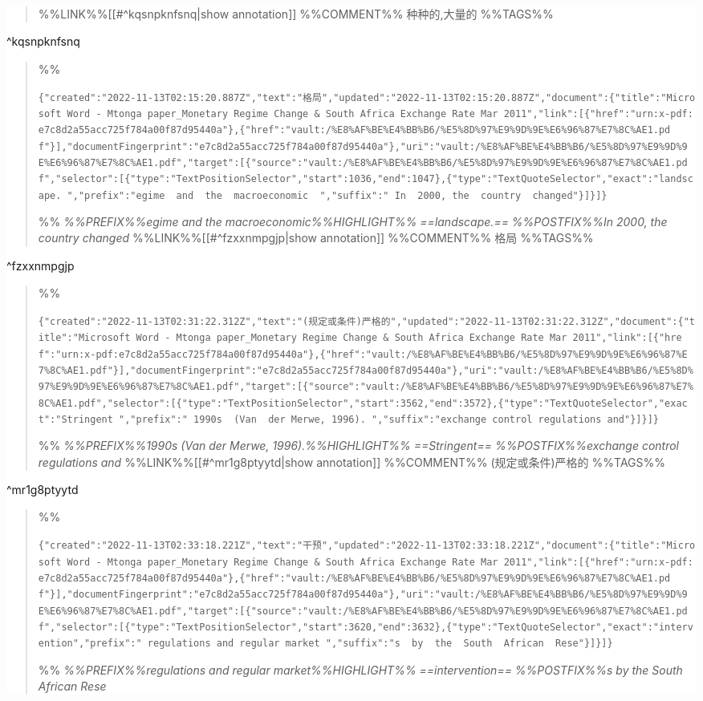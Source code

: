 >%%LINK%%[[#^kqsnpknfsnq|show annotation]]
>%%COMMENT%%
>种种的,大量的
>%%TAGS%%
>
^kqsnpknfsnq


>%%
>```annotation-json
>{"created":"2022-11-13T02:15:20.887Z","text":"格局","updated":"2022-11-13T02:15:20.887Z","document":{"title":"Microsoft Word - Mtonga paper_Monetary Regime Change & South Africa Exchange Rate Mar 2011","link":[{"href":"urn:x-pdf:e7c8d2a55acc725f784a00f87d95440a"},{"href":"vault:/%E8%AF%BE%E4%BB%B6/%E5%8D%97%E9%9D%9E%E6%96%87%E7%8C%AE1.pdf"}],"documentFingerprint":"e7c8d2a55acc725f784a00f87d95440a"},"uri":"vault:/%E8%AF%BE%E4%BB%B6/%E5%8D%97%E9%9D%9E%E6%96%87%E7%8C%AE1.pdf","target":[{"source":"vault:/%E8%AF%BE%E4%BB%B6/%E5%8D%97%E9%9D%9E%E6%96%87%E7%8C%AE1.pdf","selector":[{"type":"TextPositionSelector","start":1036,"end":1047},{"type":"TextQuoteSelector","exact":"landscape. ","prefix":"egime  and  the  macroeconomic  ","suffix":" In  2000, the  country  changed"}]}]}
>```
>%%
>*%%PREFIX%%egime  and  the  macroeconomic%%HIGHLIGHT%% ==landscape.== %%POSTFIX%%In  2000, the  country  changed*
>%%LINK%%[[#^fzxxnmpgjp|show annotation]]
>%%COMMENT%%
>格局
>%%TAGS%%
>
^fzxxnmpgjp



>%%
>```annotation-json
>{"created":"2022-11-13T02:31:22.312Z","text":"(规定或条件)严格的","updated":"2022-11-13T02:31:22.312Z","document":{"title":"Microsoft Word - Mtonga paper_Monetary Regime Change & South Africa Exchange Rate Mar 2011","link":[{"href":"urn:x-pdf:e7c8d2a55acc725f784a00f87d95440a"},{"href":"vault:/%E8%AF%BE%E4%BB%B6/%E5%8D%97%E9%9D%9E%E6%96%87%E7%8C%AE1.pdf"}],"documentFingerprint":"e7c8d2a55acc725f784a00f87d95440a"},"uri":"vault:/%E8%AF%BE%E4%BB%B6/%E5%8D%97%E9%9D%9E%E6%96%87%E7%8C%AE1.pdf","target":[{"source":"vault:/%E8%AF%BE%E4%BB%B6/%E5%8D%97%E9%9D%9E%E6%96%87%E7%8C%AE1.pdf","selector":[{"type":"TextPositionSelector","start":3562,"end":3572},{"type":"TextQuoteSelector","exact":"Stringent ","prefix":" 1990s  (Van  der Merwe, 1996). ","suffix":"exchange control regulations and"}]}]}
>```
>%%
>*%%PREFIX%%1990s  (Van  der Merwe, 1996).%%HIGHLIGHT%% ==Stringent== %%POSTFIX%%exchange control regulations and*
>%%LINK%%[[#^mr1g8ptyytd|show annotation]]
>%%COMMENT%%
>(规定或条件)严格的
>%%TAGS%%
>
^mr1g8ptyytd


>%%
>```annotation-json
>{"created":"2022-11-13T02:33:18.221Z","text":"干预","updated":"2022-11-13T02:33:18.221Z","document":{"title":"Microsoft Word - Mtonga paper_Monetary Regime Change & South Africa Exchange Rate Mar 2011","link":[{"href":"urn:x-pdf:e7c8d2a55acc725f784a00f87d95440a"},{"href":"vault:/%E8%AF%BE%E4%BB%B6/%E5%8D%97%E9%9D%9E%E6%96%87%E7%8C%AE1.pdf"}],"documentFingerprint":"e7c8d2a55acc725f784a00f87d95440a"},"uri":"vault:/%E8%AF%BE%E4%BB%B6/%E5%8D%97%E9%9D%9E%E6%96%87%E7%8C%AE1.pdf","target":[{"source":"vault:/%E8%AF%BE%E4%BB%B6/%E5%8D%97%E9%9D%9E%E6%96%87%E7%8C%AE1.pdf","selector":[{"type":"TextPositionSelector","start":3620,"end":3632},{"type":"TextQuoteSelector","exact":"intervention","prefix":" regulations and regular market ","suffix":"s  by  the  South  African  Rese"}]}]}
>```
>%%
>*%%PREFIX%%regulations and regular market%%HIGHLIGHT%% ==intervention== %%POSTFIX%%s  by  the  South  African  Rese*